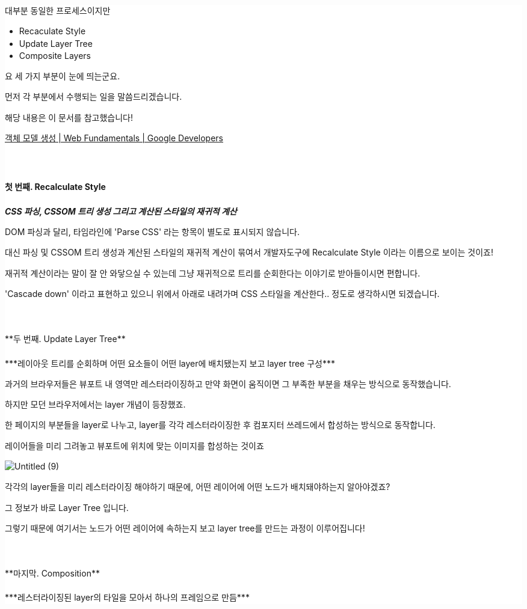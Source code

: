 대부분 동일한 프로세스이지만

- Recaculate Style
- Update Layer Tree
- Composite Layers

요 세 가지 부분이 눈에 띄는군요. 

먼저 각 부분에서 수행되는 일을 말씀드리겠습니다.

해당 내용은 이 문서를 참고했습니다!

[객체 모델 생성 | Web Fundamentals | Google Developers](https://developers.google.com/web/fundamentals/performance/critical-rendering-path/constructing-the-object-model?hl=ko)
<br>
<br>
<br>
<br>
 **첫 번째. Recalculate Style**
<br>
<br>
***CSS 파싱, CSSOM 트리 생성 그리고 계산된 스타일의 재귀적 계산***

DOM 파싱과 달리, 타임라인에 'Parse CSS' 라는 항목이 별도로 표시되지 않습니다.

대신  파싱 및 CSSOM 트리 생성과 계산된 스타일의 재귀적 계산이 묶여서 개발자도구에 Recalculate Style 이라는 이름으로 보이는 것이죠!

재귀적 계산이라는 말이 잘 안 와닿으실 수 있는데 그냥 재귀적으로 트리를 순회한다는 이야기로 받아들이시면 편합니다.

'Cascade down' 이라고 표현하고 있으니 위에서 아래로 내려가며 CSS 스타일을 계산한다.. 정도로 생각하시면 되겠습니다.


<br>
<br>
 **두 번째. Update Layer Tree**
<br>
<br>
***레이아웃 트리를 순회하며 어떤 요소들이 어떤 layer에 배치됐는지 보고 layer tree 구성***

과거의 브라우저들은 뷰포트 내 영역만 레스터라이징하고 만약 화면이 움직이면 그 부족한 부분을 채우는 방식으로 동작했습니다.

하지만 모던 브라우저에서는 layer 개념이 등장했죠.

한 페이지의 부분들을 layer로 나누고, layer를 각각 레스터라이징한 후 컴포지터 쓰레드에서 합성하는 방식으로 동작합니다.

레이어들을 미리 그려놓고 뷰포트에 위치에 맞는 이미지를 합성하는 것이죠

![Untitled (9)](https://user-images.githubusercontent.com/22024761/112504537-390f9000-8dcf-11eb-8f88-12ed37b629d0.png)

각각의 layer들을 미리 레스터라이징 해야하기 때문에, 어떤 레이어에 어떤 노드가 배치돼야하는지 알아야겠죠?

그 정보가 바로 Layer Tree 입니다.

그렇기 때문에 여기서는 노드가 어떤 레이어에 속하는지 보고 layer tree를 만드는 과정이 이루어집니다!

<br>
<br>
 **마지막. Composition**
<br>
<br>
***레스터라이징된 layer의 타일을 모아서 하나의 프레임으로 만듬***
